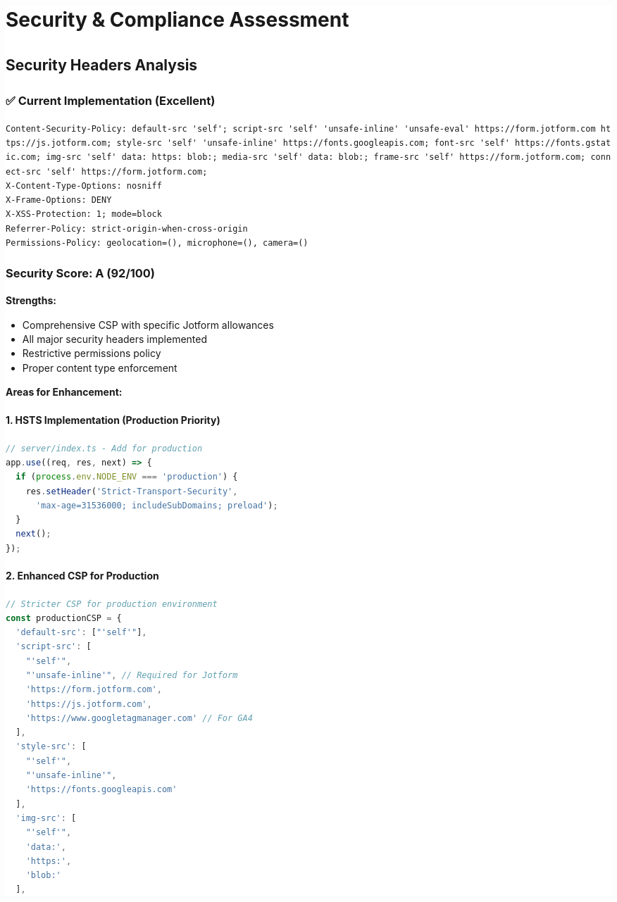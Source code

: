 # Security & Compliance Assessment

## Security Headers Analysis

### ✅ Current Implementation (Excellent)
```
Content-Security-Policy: default-src 'self'; script-src 'self' 'unsafe-inline' 'unsafe-eval' https://form.jotform.com https://js.jotform.com; style-src 'self' 'unsafe-inline' https://fonts.googleapis.com; font-src 'self' https://fonts.gstatic.com; img-src 'self' data: https: blob:; media-src 'self' data: blob:; frame-src 'self' https://form.jotform.com; connect-src 'self' https://form.jotform.com;
X-Content-Type-Options: nosniff
X-Frame-Options: DENY
X-XSS-Protection: 1; mode=block
Referrer-Policy: strict-origin-when-cross-origin
Permissions-Policy: geolocation=(), microphone=(), camera=()
```

### Security Score: A (92/100)

**Strengths:**
- Comprehensive CSP with specific Jotform allowances
- All major security headers implemented
- Restrictive permissions policy
- Proper content type enforcement

**Areas for Enhancement:**

#### 1. HSTS Implementation (Production Priority)
```javascript
// server/index.ts - Add for production
app.use((req, res, next) => {
  if (process.env.NODE_ENV === 'production') {
    res.setHeader('Strict-Transport-Security', 
      'max-age=31536000; includeSubDomains; preload');
  }
  next();
});
```

#### 2. Enhanced CSP for Production
```javascript
// Stricter CSP for production environment
const productionCSP = {
  'default-src': ["'self'"],
  'script-src': [
    "'self'",
    "'unsafe-inline'", // Required for Jotform
    'https://form.jotform.com',
    'https://js.jotform.com',
    'https://www.googletagmanager.com' // For GA4
  ],
  'style-src': [
    "'self'",
    "'unsafe-inline'",
    'https://fonts.googleapis.com'
  ],
  'img-src': [
    "'self'",
    'data:',
    'https:',
    'blob:'
  ],
```